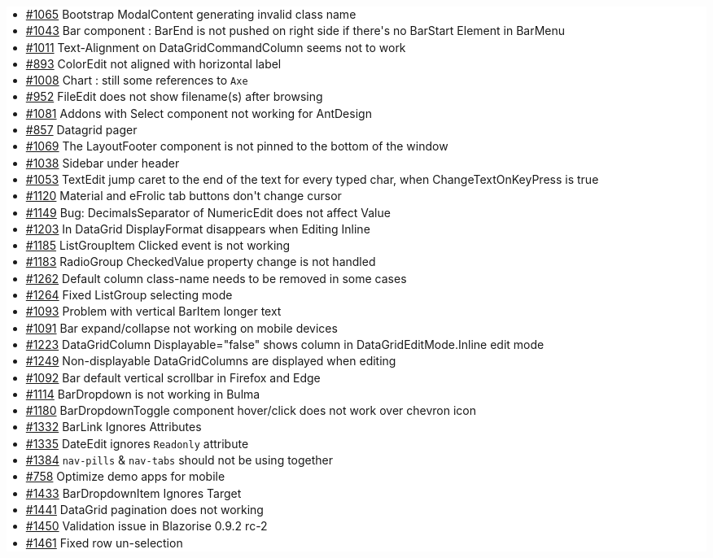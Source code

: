 - [#1065](https://github.com/Megabit/Blazorise/issues/1065) Bootstrap ModalContent generating invalid class name
- [#1043](https://github.com/Megabit/Blazorise/issues/1043) Bar component : BarEnd is not pushed on right side if there's no BarStart Element in BarMenu
- [#1011](https://github.com/Megabit/Blazorise/issues/1011) Text-Alignment on DataGridCommandColumn seems not to work
- [#893](https://github.com/Megabit/Blazorise/issues/893) ColorEdit not aligned with horizontal label
- [#1008](https://github.com/Megabit/Blazorise/issues/1008) Chart : still some references to `Axe`
- [#952](https://github.com/Megabit/Blazorise/issues/952) FileEdit does not show filename(s) after browsing
- [#1081](https://github.com/Megabit/Blazorise/issues/1081) Addons with Select component not working for AntDesign
- [#857](https://github.com/Megabit/Blazorise/issues/857) Datagrid pager
- [#1069](https://github.com/Megabit/Blazorise/issues/1069) The LayoutFooter component is not pinned to the bottom of the window
- [#1038](https://github.com/Megabit/Blazorise/issues/1038) Sidebar under header
- [#1053](https://github.com/Megabit/Blazorise/issues/1053) TextEdit jump caret to the end of the text for every typed char, when ChangeTextOnKeyPress is true
- [#1120](https://github.com/Megabit/Blazorise/issues/1120) Material and eFrolic tab buttons don't change cursor
- [#1149](https://github.com/Megabit/Blazorise/issues/1149) Bug: DecimalsSeparator of NumericEdit does not affect Value
- [#1203](https://github.com/Megabit/Blazorise/issues/1203) In DataGrid DisplayFormat disappears when Editing Inline
- [#1185](https://github.com/Megabit/Blazorise/issues/1185) ListGroupItem Clicked event is not working
- [#1183](https://github.com/Megabit/Blazorise/issues/1183) RadioGroup CheckedValue property change is not handled
- [#1262](https://github.com/Megabit/Blazorise/issues/1262) Default column class-name needs to be removed in some cases
- [#1264](https://github.com/Megabit/Blazorise/issues/1264) Fixed ListGroup selecting mode
- [#1093](https://github.com/Megabit/Blazorise/issues/1093) Problem with vertical BarItem longer text
- [#1091](https://github.com/Megabit/Blazorise/issues/1091) Bar expand/collapse not working on mobile devices
- [#1223](https://github.com/Megabit/Blazorise/issues/1223) DataGridColumn Displayable="false" shows column in DataGridEditMode.Inline edit mode
- [#1249](https://github.com/Megabit/Blazorise/issues/1249) Non-displayable DataGridColumns are displayed when editing
- [#1092](https://github.com/Megabit/Blazorise/issues/1092) Bar default vertical scrollbar in Firefox and Edge
- [#1114](https://github.com/Megabit/Blazorise/issues/1114) BarDropdown is not working in Bulma
- [#1180](https://github.com/Megabit/Blazorise/issues/1180) BarDropdownToggle component hover/click does not work over chevron icon
- [#1332](https://github.com/Megabit/Blazorise/issues/1332) BarLink Ignores Attributes
- [#1335](https://github.com/Megabit/Blazorise/issues/1335) DateEdit ignores `Readonly` attribute
- [#1384](https://github.com/Megabit/Blazorise/issues/1384) `nav-pills` & `nav-tabs` should not be using together
- [#758](https://github.com/Megabit/Blazorise/issues/758) Optimize demo apps for mobile
- [#1433](https://github.com/Megabit/Blazorise/issues/1433) BarDropdownItem Ignores Target
- [#1441](https://github.com/Megabit/Blazorise/issues/1441) DataGrid pagination does not working
- [#1450](https://github.com/Megabit/Blazorise/issues/1450) Validation issue in Blazorise 0.9.2 rc-2
- [#1461](https://github.com/Megabit/Blazorise/issues/1461) Fixed row un-selection
